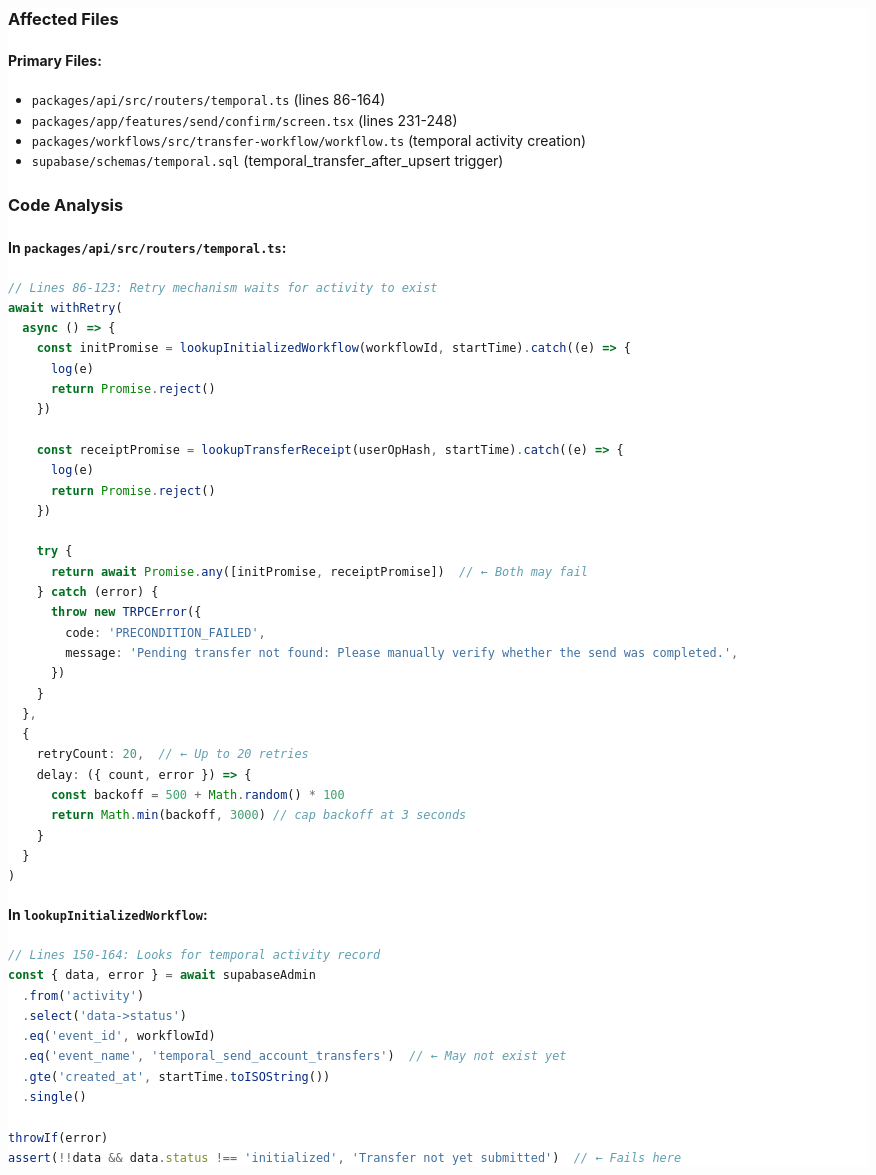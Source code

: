 ### Affected Files

#### Primary Files:
- `packages/api/src/routers/temporal.ts` (lines 86-164)
- `packages/app/features/send/confirm/screen.tsx` (lines 231-248)
- `packages/workflows/src/transfer-workflow/workflow.ts` (temporal activity creation)
- `supabase/schemas/temporal.sql` (temporal_transfer_after_upsert trigger)

### Code Analysis

#### In `packages/api/src/routers/temporal.ts`:
```typescript
// Lines 86-123: Retry mechanism waits for activity to exist
await withRetry(
  async () => {
    const initPromise = lookupInitializedWorkflow(workflowId, startTime).catch((e) => {
      log(e)
      return Promise.reject()
    })

    const receiptPromise = lookupTransferReceipt(userOpHash, startTime).catch((e) => {
      log(e)
      return Promise.reject()
    })

    try {
      return await Promise.any([initPromise, receiptPromise])  // ← Both may fail
    } catch (error) {
      throw new TRPCError({
        code: 'PRECONDITION_FAILED',
        message: 'Pending transfer not found: Please manually verify whether the send was completed.',
      })
    }
  },
  {
    retryCount: 20,  // ← Up to 20 retries
    delay: ({ count, error }) => {
      const backoff = 500 + Math.random() * 100
      return Math.min(backoff, 3000) // cap backoff at 3 seconds
    }
  }
)
```

#### In `lookupInitializedWorkflow`:
```typescript
// Lines 150-164: Looks for temporal activity record
const { data, error } = await supabaseAdmin
  .from('activity')
  .select('data->status')
  .eq('event_id', workflowId)
  .eq('event_name', 'temporal_send_account_transfers')  // ← May not exist yet
  .gte('created_at', startTime.toISOString())
  .single()

throwIf(error)
assert(!!data && data.status !== 'initialized', 'Transfer not yet submitted')  // ← Fails here
```
